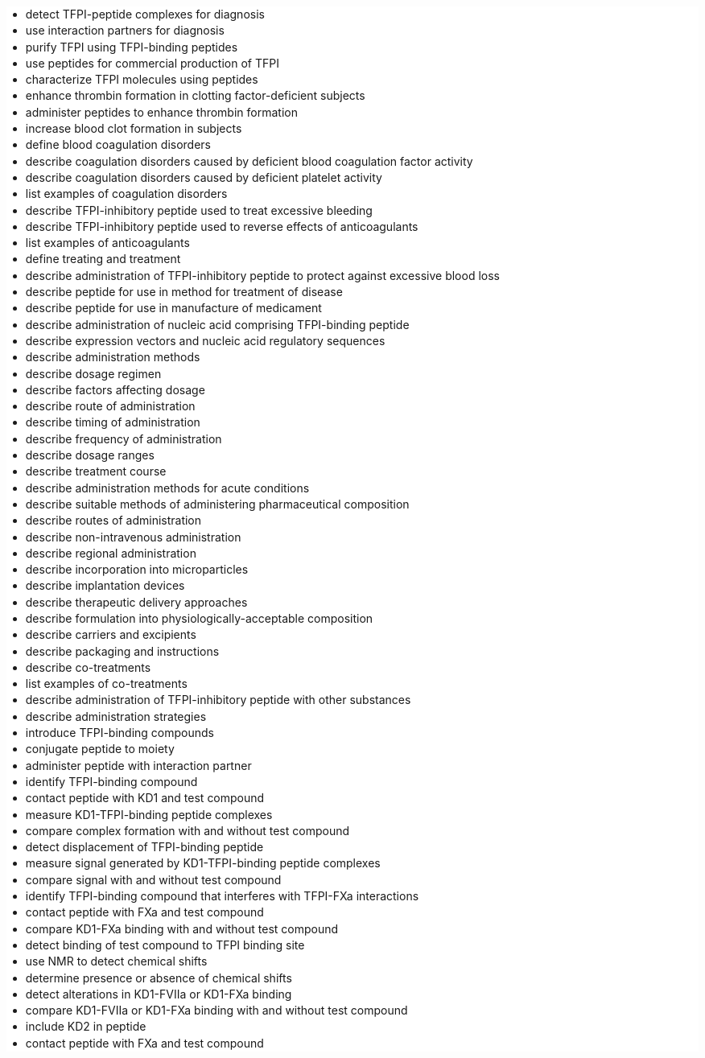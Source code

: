 - detect TFPI-peptide complexes for diagnosis
- use interaction partners for diagnosis
- purify TFPI using TFPI-binding peptides
- use peptides for commercial production of TFPI
- characterize TFPI molecules using peptides
- enhance thrombin formation in clotting factor-deficient subjects
- administer peptides to enhance thrombin formation
- increase blood clot formation in subjects
- define blood coagulation disorders
- describe coagulation disorders caused by deficient blood coagulation factor activity
- describe coagulation disorders caused by deficient platelet activity
- list examples of coagulation disorders
- describe TFPI-inhibitory peptide used to treat excessive bleeding
- describe TFPI-inhibitory peptide used to reverse effects of anticoagulants
- list examples of anticoagulants
- define treating and treatment
- describe administration of TFPI-inhibitory peptide to protect against excessive blood loss
- describe peptide for use in method for treatment of disease
- describe peptide for use in manufacture of medicament
- describe administration of nucleic acid comprising TFPI-binding peptide
- describe expression vectors and nucleic acid regulatory sequences
- describe administration methods
- describe dosage regimen
- describe factors affecting dosage
- describe route of administration
- describe timing of administration
- describe frequency of administration
- describe dosage ranges
- describe treatment course
- describe administration methods for acute conditions
- describe suitable methods of administering pharmaceutical composition
- describe routes of administration
- describe non-intravenous administration
- describe regional administration
- describe incorporation into microparticles
- describe implantation devices
- describe therapeutic delivery approaches
- describe formulation into physiologically-acceptable composition
- describe carriers and excipients
- describe packaging and instructions
- describe co-treatments
- list examples of co-treatments
- describe administration of TFPI-inhibitory peptide with other substances
- describe administration strategies
- introduce TFPI-binding compounds
- conjugate peptide to moiety
- administer peptide with interaction partner
- identify TFPI-binding compound
- contact peptide with KD1 and test compound
- measure KD1-TFPI-binding peptide complexes
- compare complex formation with and without test compound
- detect displacement of TFPI-binding peptide
- measure signal generated by KD1-TFPI-binding peptide complexes
- compare signal with and without test compound
- identify TFPI-binding compound that interferes with TFPI-FXa interactions
- contact peptide with FXa and test compound
- compare KD1-FXa binding with and without test compound
- detect binding of test compound to TFPI binding site
- use NMR to detect chemical shifts
- determine presence or absence of chemical shifts
- detect alterations in KD1-FVIIa or KD1-FXa binding
- compare KD1-FVIIa or KD1-FXa binding with and without test compound
- include KD2 in peptide
- contact peptide with FXa and test compound